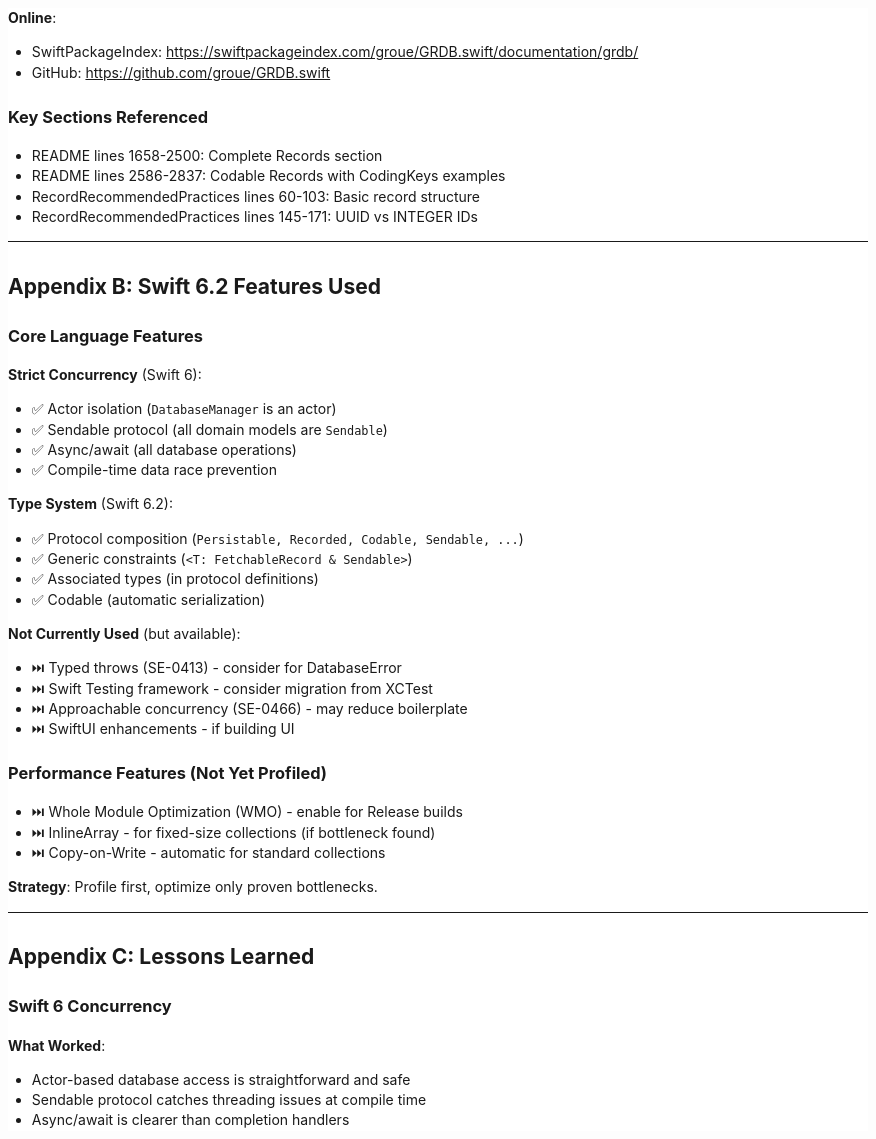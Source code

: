 **Online**:
- SwiftPackageIndex: https://swiftpackageindex.com/groue/GRDB.swift/documentation/grdb/
- GitHub: https://github.com/groue/GRDB.swift

### Key Sections Referenced

- README lines 1658-2500: Complete Records section
- README lines 2586-2837: Codable Records with CodingKeys examples
- RecordRecommendedPractices lines 60-103: Basic record structure
- RecordRecommendedPractices lines 145-171: UUID vs INTEGER IDs

---

## Appendix B: Swift 6.2 Features Used

### Core Language Features

**Strict Concurrency** (Swift 6):
- ✅ Actor isolation (`DatabaseManager` is an actor)
- ✅ Sendable protocol (all domain models are `Sendable`)
- ✅ Async/await (all database operations)
- ✅ Compile-time data race prevention

**Type System** (Swift 6.2):
- ✅ Protocol composition (`Persistable, Recorded, Codable, Sendable, ...`)
- ✅ Generic constraints (`<T: FetchableRecord & Sendable>`)
- ✅ Associated types (in protocol definitions)
- ✅ Codable (automatic serialization)

**Not Currently Used** (but available):
- ⏭️ Typed throws (SE-0413) - consider for DatabaseError
- ⏭️ Swift Testing framework - consider migration from XCTest
- ⏭️ Approachable concurrency (SE-0466) - may reduce boilerplate
- ⏭️ SwiftUI enhancements - if building UI

### Performance Features (Not Yet Profiled)

- ⏭️ Whole Module Optimization (WMO) - enable for Release builds
- ⏭️ InlineArray - for fixed-size collections (if bottleneck found)
- ⏭️ Copy-on-Write - automatic for standard collections

**Strategy**: Profile first, optimize only proven bottlenecks.

---

## Appendix C: Lessons Learned

### Swift 6 Concurrency

**What Worked**:
- Actor-based database access is straightforward and safe
- Sendable protocol catches threading issues at compile time
- Async/await is clearer than completion handlers
